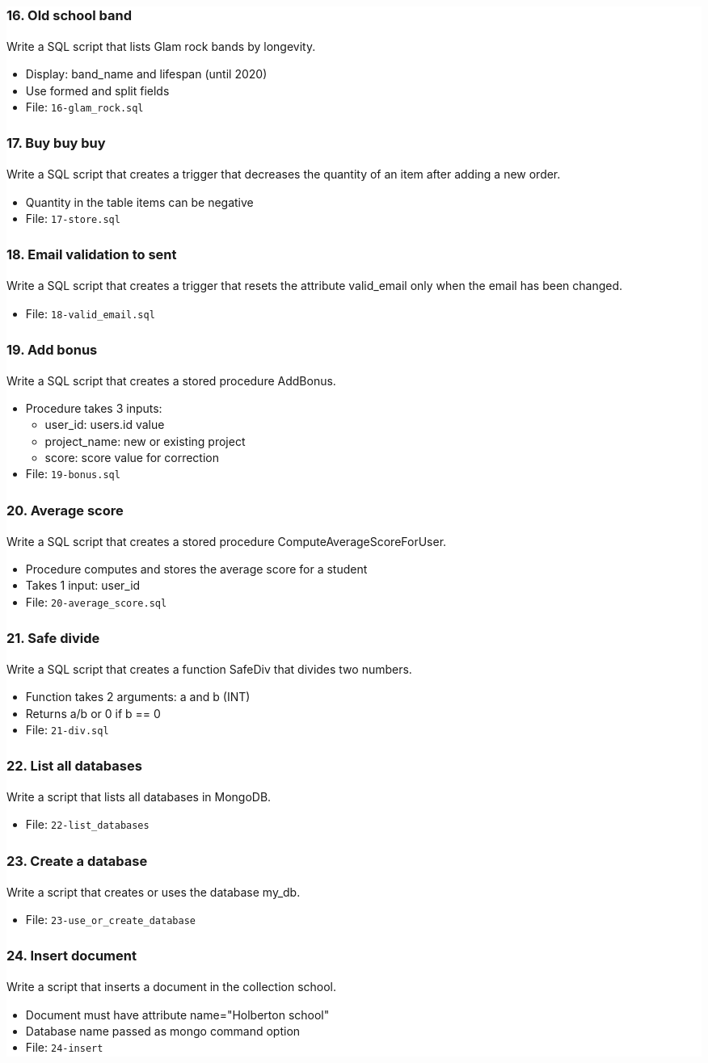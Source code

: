 ### 16. Old school band
Write a SQL script that lists Glam rock bands by longevity.
* Display: band_name and lifespan (until 2020)
* Use formed and split fields
* File: `16-glam_rock.sql`

### 17. Buy buy buy
Write a SQL script that creates a trigger that decreases the quantity of an item after adding a new order.
* Quantity in the table items can be negative
* File: `17-store.sql`

### 18. Email validation to sent
Write a SQL script that creates a trigger that resets the attribute valid_email only when the email has been changed.
* File: `18-valid_email.sql`

### 19. Add bonus
Write a SQL script that creates a stored procedure AddBonus.
* Procedure takes 3 inputs:
  * user_id: users.id value
  * project_name: new or existing project
  * score: score value for correction
* File: `19-bonus.sql`

### 20. Average score
Write a SQL script that creates a stored procedure ComputeAverageScoreForUser.
* Procedure computes and stores the average score for a student
* Takes 1 input: user_id
* File: `20-average_score.sql`

### 21. Safe divide
Write a SQL script that creates a function SafeDiv that divides two numbers.
* Function takes 2 arguments: a and b (INT)
* Returns a/b or 0 if b == 0
* File: `21-div.sql`

### 22. List all databases
Write a script that lists all databases in MongoDB.
* File: `22-list_databases`

### 23. Create a database
Write a script that creates or uses the database my_db.
* File: `23-use_or_create_database`

### 24. Insert document
Write a script that inserts a document in the collection school.
* Document must have attribute name="Holberton school"
* Database name passed as mongo command option
* File: `24-insert`
